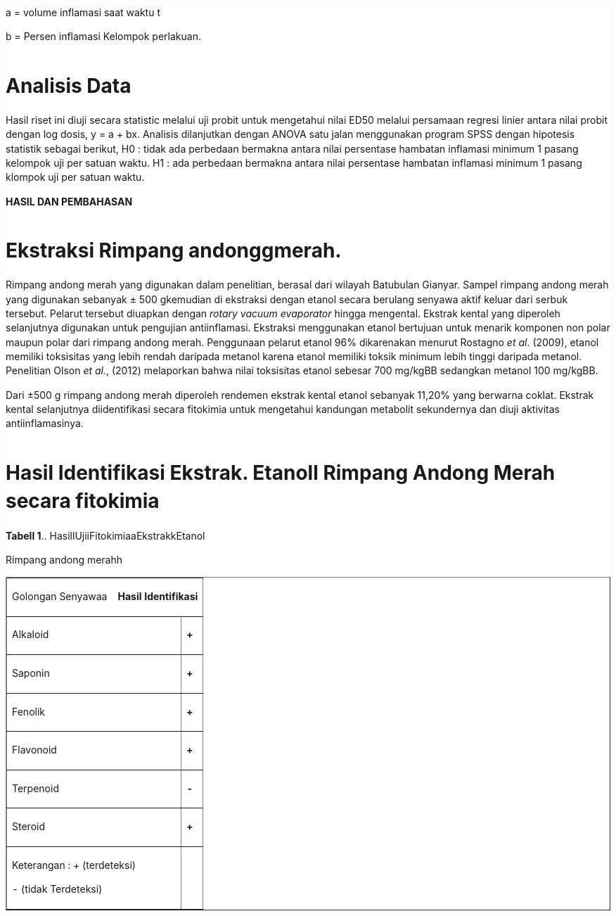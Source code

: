<p><span class="font3">a = volume inflamasi saat waktu t</span></p>
<p><span class="font3">b = Persen inflamasi Kelompok perlakuan.</span></p>
<h1><a name="bookmark21"></a><span class="font3" style="font-weight:bold;"><a name="bookmark22"></a>Analisis Data</span></h1>
<p><span class="font3">Hasil riset ini diuji secara statistic melalui uji probit untuk mengetahui nilai ED</span><span class="font1">50 </span><span class="font3">melalui persamaan regresi linier antara nilai probit dengan log dosis, y = a + bx. Analisis dilanjutkan dengan ANOVA satu jalan menggunakan program SPSS dengan hipotesis statistik sebagai berikut, H</span><span class="font1">0 </span><span class="font3">: tidak ada perbedaan bermakna antara nilai persentase hambatan inflamasi minimum 1 pasang kelompok uji per satuan waktu. H</span><span class="font1">1 </span><span class="font3">: ada perbedaan bermakna antara nilai persentase hambatan inflamasi minimum 1 pasang klompok uji per satuan waktu.</span></p>
<p><span class="font3" style="font-weight:bold;">HASIL DAN PEMBAHASAN</span></p>
<h1><a name="bookmark23"></a><span class="font2" style="font-weight:bold;"><a name="bookmark24"></a>Ekstraksi Rimpang andonggmerah.</span></h1>
<p><span class="font3">Rimpang andong merah yang digunakan dalam penelitian, berasal dari wilayah Batubulan Gianyar. Sampel rimpang andong merah yang digunakan sebanyak ± 500 gkemudian di ekstraksi dengan etanol secara berulang senyawa aktif keluar dari serbuk tersebut. Pelarut tersebut diuapkan dengan </span><span class="font3" style="font-style:italic;">rotary vacuum evaporator </span><span class="font3">hingga mengental. Ekstrak kental yang diperoleh selanjutnya digunakan untuk pengujian antiinflamasi. Ekstraksi menggunakan etanol bertujuan untuk menarik komponen non polar maupun polar dari rimpang andong merah. Penggunaan pelarut etanol 96% dikarenakan menurut Rostagno </span><span class="font3" style="font-style:italic;">et al</span><span class="font3">. (2009), etanol memiliki toksisitas yang lebih rendah daripada metanol karena etanol memiliki toksik minimum lebih tinggi daripada metanol. Penelitian Olson </span><span class="font3" style="font-style:italic;">et al.</span><span class="font3">, (2012) melaporkan bahwa nilai toksisitas etanol sebesar 700 mg/kgBB sedangkan metanol 100 mg/kgBB.</span></p>
<p><span class="font3">Dari ±500 g rimpang andong merah diperoleh rendemen ekstrak kental etanol sebanyak 11,20% yang berwarna coklat. Ekstrak kental selanjutnya diidentifikasi secara fitokimia untuk mengetahui kandungan metabolit sekundernya dan diuji aktivitas antiinflamasinya.</span></p>
<h1><a name="bookmark25"></a><span class="font2" style="font-weight:bold;"><a name="bookmark26"></a>Hasil Identifikasi Ekstrak. Etanoll Rimpang Andong Merah secara fitokimia</span></h1>
<p><span class="font2" style="font-weight:bold;">Tabell 1</span><span class="font2">.. HasillUjiiFitokimiaaEkstrakkEtanol</span></p>
<p><span class="font2">Rimpang andong merahh</span></p>
<table border="1">
<tr><td colspan="2" style="vertical-align:top;">
<p><span class="font3">Golongan Senyawaa &nbsp;&nbsp;&nbsp;</span><span class="font3" style="font-weight:bold;">Hasil Identifikasi</span></p></td></tr>
<tr><td style="vertical-align:bottom;">
<p><span class="font3">Alkaloid</span></p></td><td style="vertical-align:bottom;">
<p><span class="font3" style="font-weight:bold;">+</span></p></td></tr>
<tr><td style="vertical-align:bottom;">
<p><span class="font3">Saponin</span></p></td><td style="vertical-align:bottom;">
<p><span class="font3" style="font-weight:bold;">+</span></p></td></tr>
<tr><td style="vertical-align:top;">
<p><span class="font3">Fenolik</span></p></td><td style="vertical-align:top;">
<p><span class="font3" style="font-weight:bold;">+</span></p></td></tr>
<tr><td style="vertical-align:bottom;">
<p><span class="font3">Flavonoid</span></p></td><td style="vertical-align:bottom;">
<p><span class="font3" style="font-weight:bold;">+</span></p></td></tr>
<tr><td style="vertical-align:bottom;">
<p><span class="font3">Terpenoid</span></p></td><td style="vertical-align:middle;">
<p><span class="font3" style="font-weight:bold;">-</span></p></td></tr>
<tr><td style="vertical-align:top;">
<p><span class="font3">Steroid</span></p></td><td style="vertical-align:top;">
<p><span class="font3" style="font-weight:bold;">+</span></p></td></tr>
<tr><td style="vertical-align:bottom;">
<p><span class="font2">Keterangan : + (terdeteksi)</span></p>
<p><span class="font2">- (tidak Terdeteksi)</span></p></td><td style="vertical-align:top;"></td></tr>
</table>